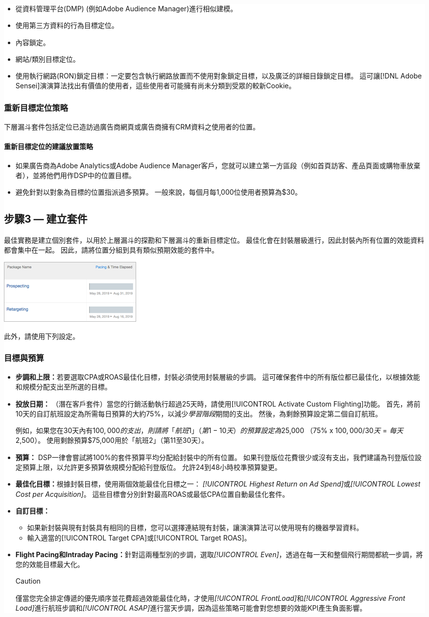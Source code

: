   * 從資料管理平台(DMP) (例如Adobe Audience Manager)進行相似建模。
   * 使用第三方資料的行為目標定位。
   * 內容鎖定。
   * 網站/類別目標定位。

* 使用執行網路(RON)鎖定目標：一定要包含執行網路放置而不使用對象鎖定目標，以及廣泛的詳細目錄鎖定目標。 這可讓[!DNL Adobe Sensei]演演算法找出有價值的使用者，這些使用者可能擁有尚未分類到受眾的較新Cookie。

### 重新目標定位策略

下層漏斗套件包括定位已造訪過廣告商網頁或廣告商擁有CRM資料之使用者的位置。

#### 重新目標定位的建議放置策略

* 如果廣告商為Adobe Analytics或Adobe Audience Manager客戶，您就可以建立第一方區段（例如首頁訪客、產品頁面或購物車放棄者），並將他們用作DSP中的位置目標。

* 避免針對以對象為目標的位置指派過多預算。 一般來說，每個月每1,000位使用者預算為$30。

## 步驟3 — 建立套件

最佳實務是建立個別套件，以用於上層漏斗的探勘和下層漏斗的重新目標定位。 最佳化會在封裝層級進行，因此封裝內所有位置的效能資料都會集中在一起。 因此，請將位置分組到具有類似預期效能的套件中。

![個別封裝的範例，用於尋找及重新目標定位](/help/dsp/assets/p-r.png)

此外，請使用下列設定。

### 目標與預算

* **步調和上限：**&#x200B;若要選取CPA或ROAS最佳化目標，封裝必須使用封裝層級的步調。 這可確保套件中的所有版位都已最佳化，以根據效能和規模分配支出至所選的目標。

* **投放日期：** （潛在客戶套件）當您的行銷活動執行超過25天時，請使用[!UICONTROL Activate Custom Flighting]功能。 首先，將前10天的自訂航班設定為所需每日預算的大約75%，以減少&#x200B;*學習階段*&#x200B;期間的支出。 然後，為剩餘預算設定第二個自訂航班。

  例如，如果您在30天內有$100,000的支出，則請將「航班1」（第1-10天）的預算設定為$25,000 （75% x $100,000/30天=每天$2,500）。 使用剩餘預算$75,000用於「航班2」（第11至30天）。

* **預算：** DSP一律會嘗試將100%的套件預算平均分配給封裝中的所有位置。 如果刊登版位花費很少或沒有支出，我們建議為刊登版位設定預算上限，以允許更多預算依規模分配給刊登版位。 允許24到48小時校準預算變更。

* **最佳化目標：**&#x200B;根據封裝目標，使用兩個效能最佳化目標之一： *[!UICONTROL Highest Return on Ad Spend]*&#x200B;或&#x200B;*[!UICONTROL Lowest Cost per Acquisition]*。 這些目標會分別針對最高ROAS或最低CPA位置自動最佳化套件。

* **自訂目標：**
   * 如果新封裝與現有封裝具有相同的目標，您可以選擇連結現有封裝，讓演演算法可以使用現有的機器學習資料。
   * 輸入適當的[!UICONTROL Target CPA]或[!UICONTROL Target ROAS]。

* **Flight Pacing和Intraday Pacing：**&#x200B;針對這兩種型別的步調，選取&#x200B;*[!UICONTROL Even]*，透過在每一天和整個飛行期間都統一步調，將您的效能目標最大化。

  >[!CAUTION]
  >
  >僅當您完全排定傳遞的優先順序並花費超過效能最佳化時，才使用&#x200B;*[!UICONTROL FrontLoad]*&#x200B;和&#x200B;*[!UICONTROL Aggressive Front Load]*&#x200B;進行航班步調和&#x200B;*[!UICONTROL ASAP]*&#x200B;進行當天步調，因為這些策略可能會對您想要的效能KPI產生負面影響。
